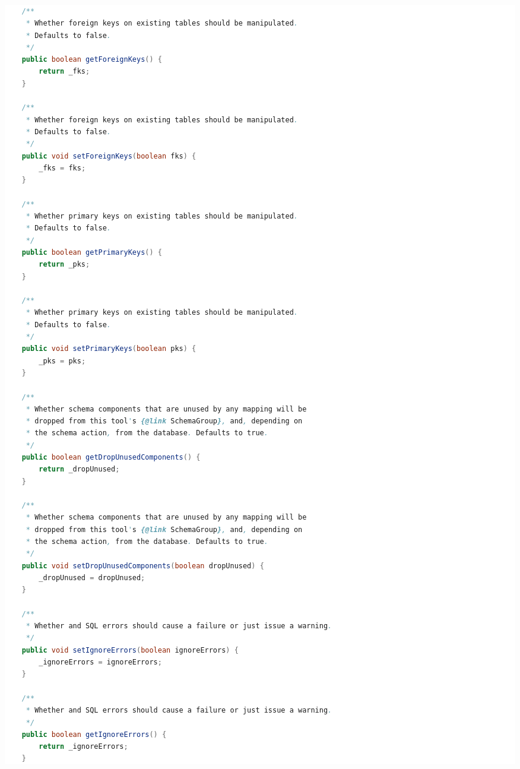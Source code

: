 ```java
    /**
     * Whether foreign keys on existing tables should be manipulated.
     * Defaults to false.
     */
    public boolean getForeignKeys() {
        return _fks;
    }

    /**
     * Whether foreign keys on existing tables should be manipulated.
     * Defaults to false.
     */
    public void setForeignKeys(boolean fks) {
        _fks = fks;
    }

    /**
     * Whether primary keys on existing tables should be manipulated.
     * Defaults to false.
     */
    public boolean getPrimaryKeys() {
        return _pks;
    }

    /**
     * Whether primary keys on existing tables should be manipulated.
     * Defaults to false.
     */
    public void setPrimaryKeys(boolean pks) {
        _pks = pks;
    }

    /**
     * Whether schema components that are unused by any mapping will be
     * dropped from this tool's {@link SchemaGroup}, and, depending on
     * the schema action, from the database. Defaults to true.
     */
    public boolean getDropUnusedComponents() {
        return _dropUnused;
    }

    /**
     * Whether schema components that are unused by any mapping will be
     * dropped from this tool's {@link SchemaGroup}, and, depending on
     * the schema action, from the database. Defaults to true.
     */
    public void setDropUnusedComponents(boolean dropUnused) {
        _dropUnused = dropUnused;
    }

    /**
     * Whether and SQL errors should cause a failure or just issue a warning.
     */
    public void setIgnoreErrors(boolean ignoreErrors) {
        _ignoreErrors = ignoreErrors;
    }

    /**
     * Whether and SQL errors should cause a failure or just issue a warning.
     */
    public boolean getIgnoreErrors() {
        return _ignoreErrors;
    }
```